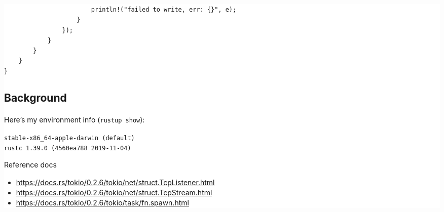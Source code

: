 ```
                        println!("failed to write, err: {}", e);
                    }
                });
            }
        }
    }
}

```

Background
----------

Here’s my environment info (`rustup show`):

```
stable-x86_64-apple-darwin (default)
rustc 1.39.0 (4560ea788 2019-11-04)

```

Reference docs

- https://docs.rs/tokio/0.2.6/tokio/net/struct.TcpListener.html
- https://docs.rs/tokio/0.2.6/tokio/net/struct.TcpStream.html
- https://docs.rs/tokio/0.2.6/tokio/task/fn.spawn.html